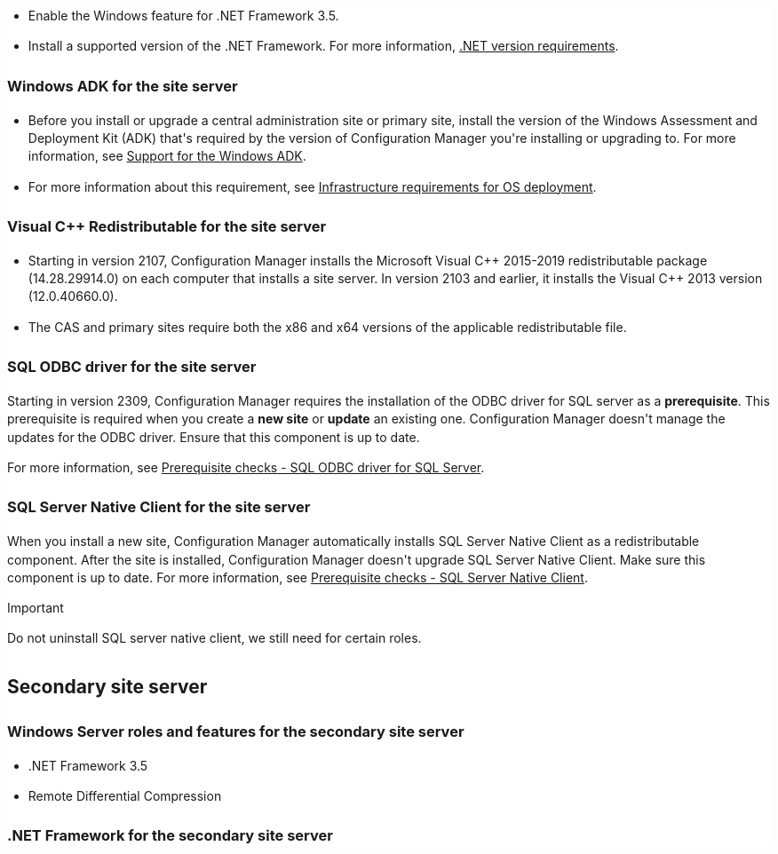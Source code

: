 - Enable the Windows feature for .NET Framework 3.5.

- Install a supported version of the .NET Framework. For more information, [.NET version requirements](#net-version-requirements).

### Windows ADK for the site server

- Before you install or upgrade a central administration site or primary site, install the version of the Windows Assessment and Deployment Kit (ADK) that's required by the version of Configuration Manager you're installing or upgrading to. For more information, see [Support for the Windows ADK](support-for-windows-adk.md).

- For more information about this requirement, see [Infrastructure requirements for OS deployment](../../../osd/plan-design/infrastructure-requirements-for-operating-system-deployment.md).

### Visual C++ Redistributable for the site server

- Starting in version 2107, Configuration Manager installs the Microsoft Visual C++ 2015-2019 redistributable package (14.28.29914.0) on each computer that installs a site server. In version 2103 and earlier, it installs the Visual C++ 2013 version (12.0.40660.0).

- The CAS and primary sites require both the x86 and x64 versions of the applicable redistributable file.

### SQL ODBC driver for the site server

Starting in version 2309, Configuration Manager requires the installation of the ODBC driver for SQL server as a **prerequisite**. This prerequisite is required when you create a **new site** or **update** an existing one. Configuration Manager doesn't manage the updates for the ODBC driver. Ensure that this component is up to date.

For more information, see [Prerequisite checks - SQL ODBC driver for SQL Server](../../servers/deploy/install/list-of-prerequisite-checks.md).

### SQL Server Native Client for the site server

When you install a new site, Configuration Manager automatically installs SQL Server Native Client as a redistributable component. After the site is installed, Configuration Manager doesn't upgrade SQL Server Native Client. Make sure this component is up to date. For more information, see [Prerequisite checks - SQL Server Native Client](../../servers/deploy/install/list-of-prerequisite-checks.md#sql-server-native-client).

> [!IMPORTANT]
> Do not uninstall SQL server native client, we still need for certain roles.

## Secondary site server

### Windows Server roles and features for the secondary site server

- .NET Framework 3.5

- Remote Differential Compression

### .NET Framework for the secondary site server
